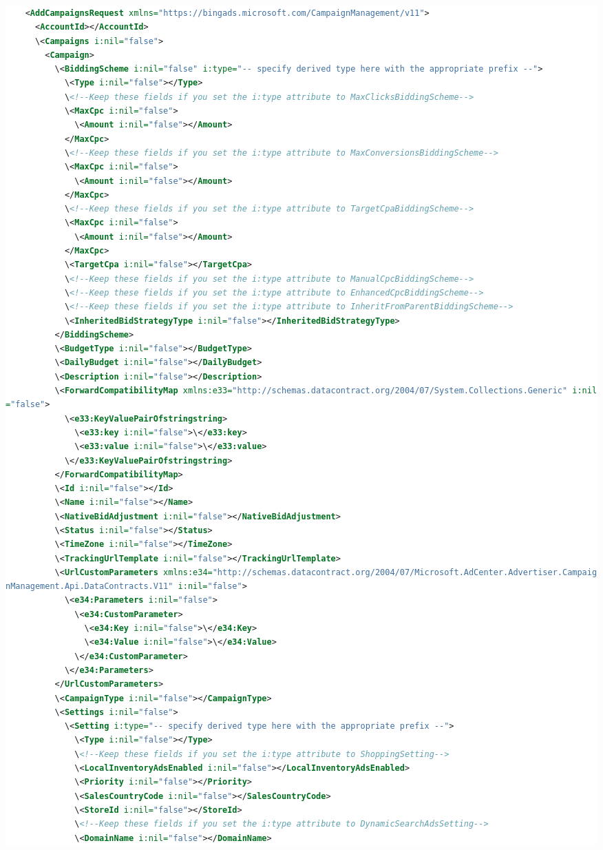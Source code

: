 ```xml
    <AddCampaignsRequest xmlns="https://bingads.microsoft.com/CampaignManagement/v11">
      <AccountId></AccountId>
      \<Campaigns i:nil="false">
        <Campaign>
          \<BiddingScheme i:nil="false" i:type="-- specify derived type here with the appropriate prefix --">
            \<Type i:nil="false"></Type>
            \<!--Keep these fields if you set the i:type attribute to MaxClicksBiddingScheme-->
            \<MaxCpc i:nil="false">
              \<Amount i:nil="false"></Amount>
            </MaxCpc>
            \<!--Keep these fields if you set the i:type attribute to MaxConversionsBiddingScheme-->
            \<MaxCpc i:nil="false">
              \<Amount i:nil="false"></Amount>
            </MaxCpc>
            \<!--Keep these fields if you set the i:type attribute to TargetCpaBiddingScheme-->
            \<MaxCpc i:nil="false">
              \<Amount i:nil="false"></Amount>
            </MaxCpc>
            \<TargetCpa i:nil="false"></TargetCpa>
            \<!--Keep these fields if you set the i:type attribute to ManualCpcBiddingScheme-->
            \<!--Keep these fields if you set the i:type attribute to EnhancedCpcBiddingScheme-->
            \<!--Keep these fields if you set the i:type attribute to InheritFromParentBiddingScheme-->
            \<InheritedBidStrategyType i:nil="false"></InheritedBidStrategyType>
          </BiddingScheme>
          \<BudgetType i:nil="false"></BudgetType>
          \<DailyBudget i:nil="false"></DailyBudget>
          \<Description i:nil="false"></Description>
          \<ForwardCompatibilityMap xmlns:e33="http://schemas.datacontract.org/2004/07/System.Collections.Generic" i:nil="false">
            \<e33:KeyValuePairOfstringstring>
              \<e33:key i:nil="false">\</e33:key>
              \<e33:value i:nil="false">\</e33:value>
            \</e33:KeyValuePairOfstringstring>
          </ForwardCompatibilityMap>
          \<Id i:nil="false"></Id>
          \<Name i:nil="false"></Name>
          \<NativeBidAdjustment i:nil="false"></NativeBidAdjustment>
          \<Status i:nil="false"></Status>
          \<TimeZone i:nil="false"></TimeZone>
          \<TrackingUrlTemplate i:nil="false"></TrackingUrlTemplate>
          \<UrlCustomParameters xmlns:e34="http://schemas.datacontract.org/2004/07/Microsoft.AdCenter.Advertiser.CampaignManagement.Api.DataContracts.V11" i:nil="false">
            \<e34:Parameters i:nil="false">
              \<e34:CustomParameter>
                \<e34:Key i:nil="false">\</e34:Key>
                \<e34:Value i:nil="false">\</e34:Value>
              \</e34:CustomParameter>
            \</e34:Parameters>
          </UrlCustomParameters>
          \<CampaignType i:nil="false"></CampaignType>
          \<Settings i:nil="false">
            \<Setting i:type="-- specify derived type here with the appropriate prefix --">
              \<Type i:nil="false"></Type>
              \<!--Keep these fields if you set the i:type attribute to ShoppingSetting-->
              \<LocalInventoryAdsEnabled i:nil="false"></LocalInventoryAdsEnabled>
              \<Priority i:nil="false"></Priority>
              \<SalesCountryCode i:nil="false"></SalesCountryCode>
              \<StoreId i:nil="false"></StoreId>
              \<!--Keep these fields if you set the i:type attribute to DynamicSearchAdsSetting-->
              \<DomainName i:nil="false"></DomainName>
```